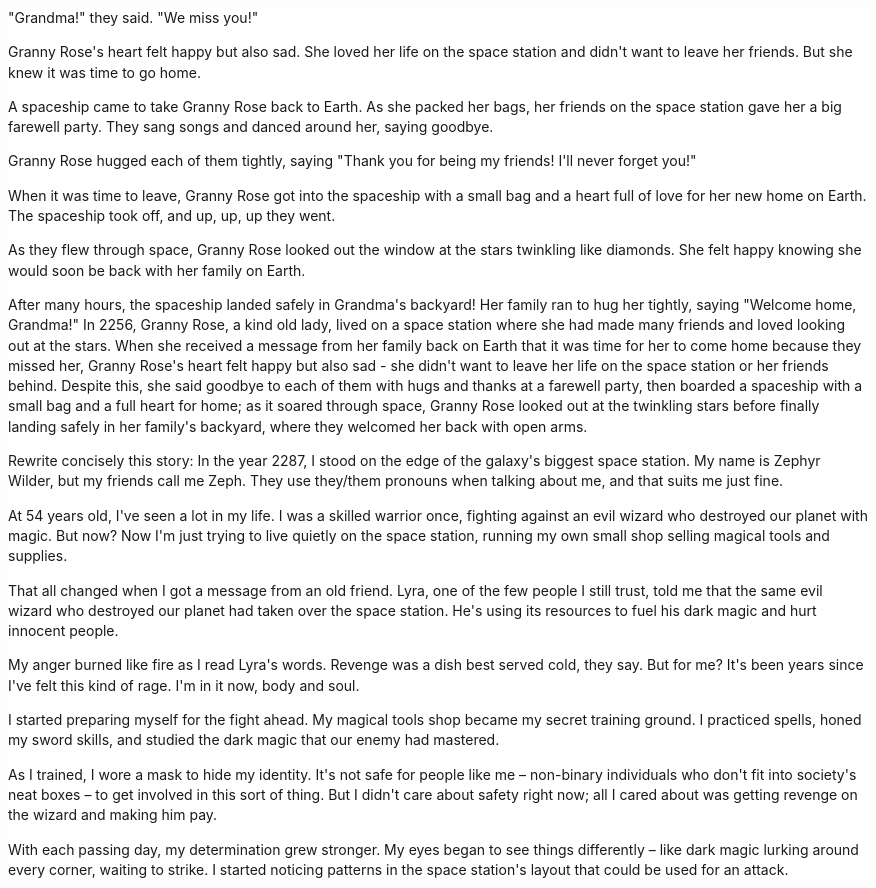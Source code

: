"Grandma!" they said. "We miss you!"

Granny Rose's heart felt happy but also sad. She loved her life on the space station and didn't want to leave her friends. But she knew it was time to go home.

A spaceship came to take Granny Rose back to Earth. As she packed her bags, her friends on the space station gave her a big farewell party. They sang songs and danced around her, saying goodbye.

Granny Rose hugged each of them tightly, saying "Thank you for being my friends! I'll never forget you!"

When it was time to leave, Granny Rose got into the spaceship with a small bag and a heart full of love for her new home on Earth. The spaceship took off, and up, up, up they went.

As they flew through space, Granny Rose looked out the window at the stars twinkling like diamonds. She felt happy knowing she would soon be back with her family on Earth.

After many hours, the spaceship landed safely in Grandma's backyard! Her family ran to hug her tightly, saying "Welcome home, Grandma!"
<start>In 2256, Granny Rose, a kind old lady, lived on a space station where she had made many friends and loved looking out at the stars. When she received a message from her family back on Earth that it was time for her to come home because they missed her, Granny Rose's heart felt happy but also sad - she didn't want to leave her life on the space station or her friends behind. Despite this, she said goodbye to each of them with hugs and thanks at a farewell party, then boarded a spaceship with a small bag and a full heart for home; as it soared through space, Granny Rose looked out at the twinkling stars before finally landing safely in her family's backyard, where they welcomed her back with open arms.
<end>

Rewrite concisely this story:
In the year 2287, I stood on the edge of the galaxy's biggest space station. My name is Zephyr Wilder, but my friends call me Zeph. They use they/them pronouns when talking about me, and that suits me just fine.

At 54 years old, I've seen a lot in my life. I was a skilled warrior once, fighting against an evil wizard who destroyed our planet with magic. But now? Now I'm just trying to live quietly on the space station, running my own small shop selling magical tools and supplies.

That all changed when I got a message from an old friend. Lyra, one of the few people I still trust, told me that the same evil wizard who destroyed our planet had taken over the space station. He's using its resources to fuel his dark magic and hurt innocent people.

My anger burned like fire as I read Lyra's words. Revenge was a dish best served cold, they say. But for me? It's been years since I've felt this kind of rage. I'm in it now, body and soul.

I started preparing myself for the fight ahead. My magical tools shop became my secret training ground. I practiced spells, honed my sword skills, and studied the dark magic that our enemy had mastered.

As I trained, I wore a mask to hide my identity. It's not safe for people like me – non-binary individuals who don't fit into society's neat boxes – to get involved in this sort of thing. But I didn't care about safety right now; all I cared about was getting revenge on the wizard and making him pay.

With each passing day, my determination grew stronger. My eyes began to see things differently – like dark magic lurking around every corner, waiting to strike. I started noticing patterns in the space station's layout that could be used for an attack.
